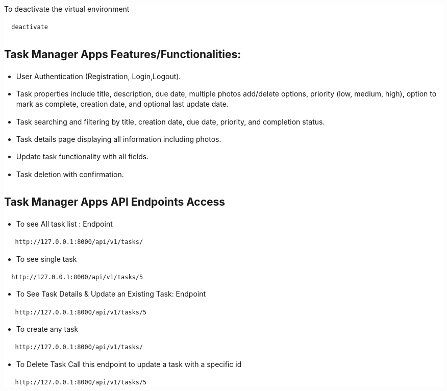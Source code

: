 To deactivate the virtual environment
```bash
  deactivate
```

## Task Manager Apps Features/Functionalities:

- User Authentication (Registration, Login,Logout).

- Task properties include title, description, due date, multiple photos add/delete options, priority (low, medium, high), option to mark as complete, creation date, and optional last update date.
- Task searching and filtering by title, creation date, due date, priority, and completion status.
- Task details page displaying all information including photos.
- Update task functionality with all fields.
- Task deletion with confirmation.

## Task Manager Apps  API Endpoints Access 

- To see All task list : Endpoint
```bash
   http://127.0.0.1:8000/api/v1/tasks/
```

- To see  single task

 ```bash
   http://127.0.0.1:8000/api/v1/tasks/5
```

- To See Task Details & Update an Existing Task: Endpoint
```bash
   http://127.0.0.1:8000/api/v1/tasks/5
```

- To create any task 
```bash
   http://127.0.0.1:8000/api/v1/tasks/
```

- To Delete Task Call this endpoint to update a task with a specific id

```bash
   http://127.0.0.1:8000/api/v1/tasks/5
```


















